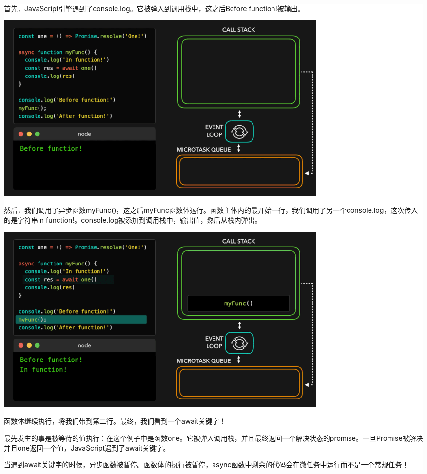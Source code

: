 首先，JavaScript引擎遇到了console.log。它被弹入到调用栈中，这之后Before function!被输出。

![16f879b5b51541a1](../../images/javascript/20201210011213.gif)

然后，我们调用了异步函数myFunc()，这之后myFunc函数体运行。函数主体内的最开始一行，我们调用了另一个console.log，这次传入的是字符串In function!。console.log被添加到调用栈中，输出值，然后从栈内弹出。

![16f879b5b51541a1](../../images/javascript/20201210011216.gif)

函数体继续执行，将我们带到第二行。最终，我们看到一个await关键字！

最先发生的事是被等待的值执行：在这个例子中是函数one。它被弹入调用栈，并且最终返回一个解决状态的promise。一旦Promise被解决并且one返回一个值，JavaScript遇到了await关键字。

当遇到await关键字的时候，异步函数被暂停。函数体的执行被暂停，async函数中剩余的代码会在微任务中运行而不是一个常规任务！
